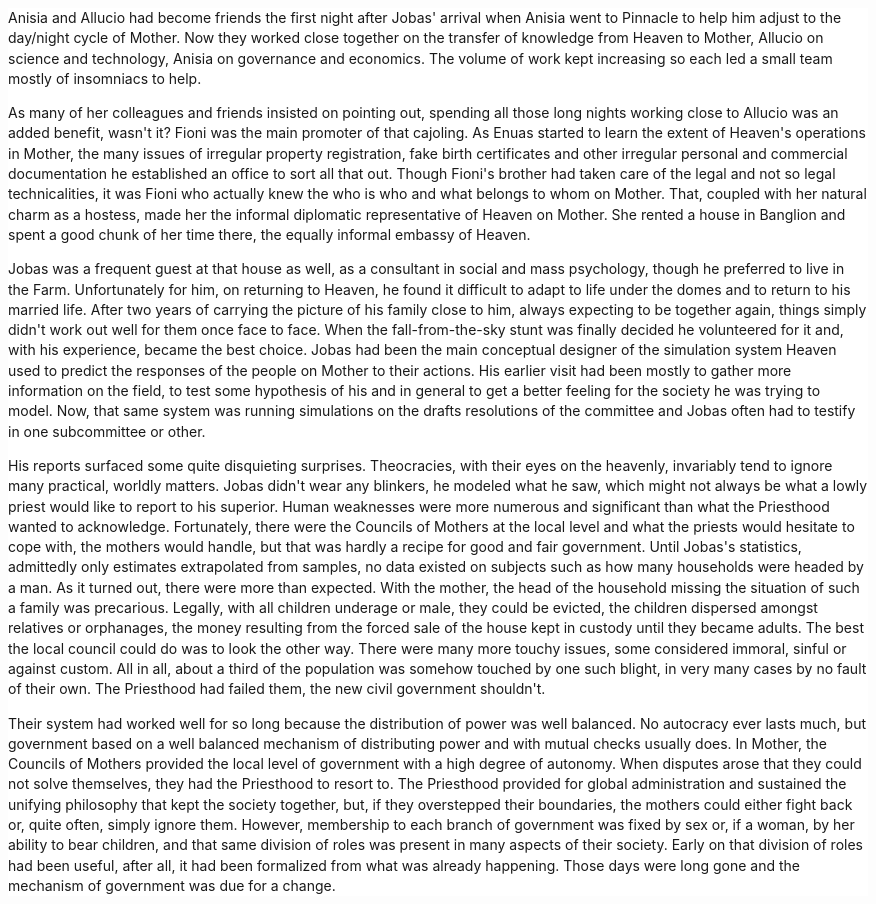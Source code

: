 
Anisia and Allucio had become friends the first night after Jobas' arrival when Anisia went to Pinnacle to help him adjust to the day/night cycle of Mother. Now they worked close together on the transfer of knowledge from Heaven to Mother, Allucio on science and technology, Anisia on governance and economics. The volume of work kept increasing so each led a small team mostly of insomniacs to help.

As many of her colleagues and friends insisted on pointing out, spending all those long nights working close to Allucio was an added benefit, wasn't it? Fioni was the main promoter of that cajoling. As Enuas started to learn the extent of Heaven's operations in Mother, the many issues of irregular property registration, fake birth certificates and other irregular personal and commercial documentation he established an office to sort all that out. Though Fioni's brother had taken care of the legal and not so legal technicalities, it was Fioni who actually knew the who is who and what belongs to whom on Mother. That, coupled with her natural charm as a hostess, made her the informal diplomatic representative of Heaven on Mother. She rented a house in Banglion and spent a good chunk of her time there, the equally informal embassy of Heaven.

Jobas was a frequent guest at that house as well, as a consultant in social and mass psychology, though he preferred to live in the Farm. Unfortunately for him, on returning to Heaven, he found it difficult to adapt to life under the domes and to return to his married life. After two years of carrying the picture of his family close to him, always expecting to be together again, things simply didn't work out well for them once face to face. When the fall-from-the-sky stunt was finally decided he volunteered for it and, with his experience, became the best choice. Jobas had been the main conceptual designer of the simulation system Heaven used to predict the responses of the people on Mother to their actions. His earlier visit had been mostly to gather more information on the field, to test some hypothesis of his and in general to get a better feeling for the society he was trying to model. Now, that same system was running simulations on the drafts resolutions of the committee and Jobas often had to testify in one subcommittee or other.

His reports surfaced some quite disquieting surprises. Theocracies, with their eyes on the heavenly, invariably tend to ignore many practical, worldly matters. Jobas didn't wear any blinkers, he modeled what he saw, which might not always be what a lowly priest would like to report to his superior. Human weaknesses were more numerous and significant than what the Priesthood wanted to acknowledge. Fortunately, there were the Councils of Mothers at the local level and what the priests would hesitate to cope with, the mothers would handle, but that was hardly a recipe for good and fair government. Until Jobas's statistics, admittedly only estimates extrapolated from samples, no data existed on subjects such as how many households were headed by a man. As it turned out, there were more than expected. With the mother, the head of the household missing the situation of such a family was precarious. Legally, with all children underage or male, they could be evicted, the children dispersed amongst relatives or orphanages, the money resulting from the forced sale of the house kept in custody until they became adults. The best the local council could do was to look the other way. There were many more touchy issues, some considered immoral, sinful or against custom. All in all, about a third of the population was somehow touched by one such blight, in very many cases by no fault of their own. The Priesthood had failed them, the new civil government shouldn't.

Their system had worked well for so long because the distribution of power was well balanced.  No autocracy ever lasts much, but government based on a well balanced mechanism of distributing power and with mutual checks usually does.  In Mother, the Councils of Mothers provided the local level of government with a high degree of autonomy. When disputes arose that they could not solve themselves, they had the Priesthood to resort to.  The Priesthood provided for global administration and sustained the unifying philosophy that kept the society together, but, if they overstepped their boundaries, the mothers could either fight back or, quite often, simply ignore them.  However, membership to each branch of government was fixed by sex or, if a woman, by her ability to bear children, and that same division of roles was present in many aspects of their society.  Early on that division of roles had been useful, after all, it had been formalized from what was already happening.  Those days were long gone and the mechanism of government was due for a change.
